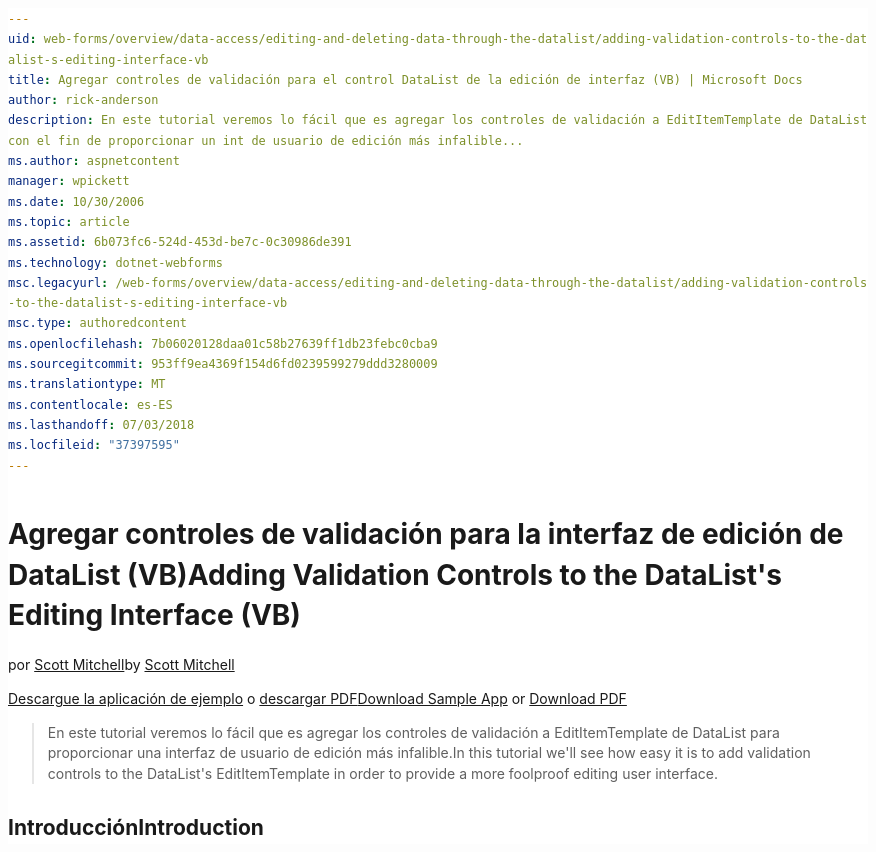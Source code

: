 ```yaml
---
uid: web-forms/overview/data-access/editing-and-deleting-data-through-the-datalist/adding-validation-controls-to-the-datalist-s-editing-interface-vb
title: Agregar controles de validación para el control DataList de la edición de interfaz (VB) | Microsoft Docs
author: rick-anderson
description: En este tutorial veremos lo fácil que es agregar los controles de validación a EditItemTemplate de DataList con el fin de proporcionar un int de usuario de edición más infalible...
ms.author: aspnetcontent
manager: wpickett
ms.date: 10/30/2006
ms.topic: article
ms.assetid: 6b073fc6-524d-453d-be7c-0c30986de391
ms.technology: dotnet-webforms
msc.legacyurl: /web-forms/overview/data-access/editing-and-deleting-data-through-the-datalist/adding-validation-controls-to-the-datalist-s-editing-interface-vb
msc.type: authoredcontent
ms.openlocfilehash: 7b06020128daa01c58b27639ff1db23febc0cba9
ms.sourcegitcommit: 953ff9ea4369f154d6fd0239599279ddd3280009
ms.translationtype: MT
ms.contentlocale: es-ES
ms.lasthandoff: 07/03/2018
ms.locfileid: "37397595"
---
```

<a name="adding-validation-controls-to-the-datalists-editing-interface-vb"></a><span data-ttu-id="d3397-103">Agregar controles de validación para la interfaz de edición de DataList (VB)</span><span class="sxs-lookup"><span data-stu-id="d3397-103">Adding Validation Controls to the DataList's Editing Interface (VB)</span></span>
====================
<span data-ttu-id="d3397-104">por [Scott Mitchell](https://twitter.com/ScottOnWriting)</span><span class="sxs-lookup"><span data-stu-id="d3397-104">by [Scott Mitchell](https://twitter.com/ScottOnWriting)</span></span>

<span data-ttu-id="d3397-105">[Descargue la aplicación de ejemplo](http://download.microsoft.com/download/9/c/1/9c1d03ee-29ba-4d58-aa1a-f201dcc822ea/ASPNET_Data_Tutorial_39_VB.exe) o [descargar PDF](adding-validation-controls-to-the-datalist-s-editing-interface-vb/_static/datatutorial39vb1.pdf)</span><span class="sxs-lookup"><span data-stu-id="d3397-105">[Download Sample App](http://download.microsoft.com/download/9/c/1/9c1d03ee-29ba-4d58-aa1a-f201dcc822ea/ASPNET_Data_Tutorial_39_VB.exe) or [Download PDF](adding-validation-controls-to-the-datalist-s-editing-interface-vb/_static/datatutorial39vb1.pdf)</span></span>

> <span data-ttu-id="d3397-106">En este tutorial veremos lo fácil que es agregar los controles de validación a EditItemTemplate de DataList para proporcionar una interfaz de usuario de edición más infalible.</span><span class="sxs-lookup"><span data-stu-id="d3397-106">In this tutorial we'll see how easy it is to add validation controls to the DataList's EditItemTemplate in order to provide a more foolproof editing user interface.</span></span>


## <a name="introduction"></a><span data-ttu-id="d3397-107">Introducción</span><span class="sxs-lookup"><span data-stu-id="d3397-107">Introduction</span></span>
